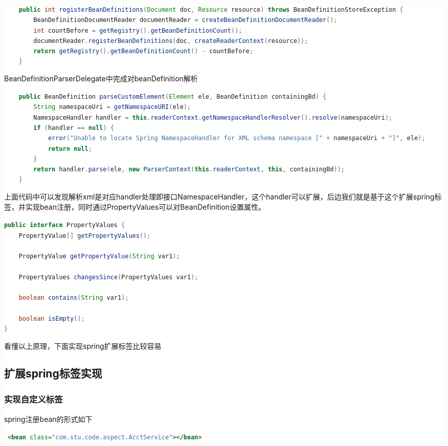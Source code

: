 

```java
	public int registerBeanDefinitions(Document doc, Resource resource) throws BeanDefinitionStoreException {
		BeanDefinitionDocumentReader documentReader = createBeanDefinitionDocumentReader();
		int countBefore = getRegistry().getBeanDefinitionCount();
		documentReader.registerBeanDefinitions(doc, createReaderContext(resource));
		return getRegistry().getBeanDefinitionCount() - countBefore;
	}
```

BeanDefinitionParserDelegate中完成对beanDefinition解析

```java
	public BeanDefinition parseCustomElement(Element ele, BeanDefinition containingBd) {
		String namespaceUri = getNamespaceURI(ele);
		NamespaceHandler handler = this.readerContext.getNamespaceHandlerResolver().resolve(namespaceUri);
		if (handler == null) {
			error("Unable to locate Spring NamespaceHandler for XML schema namespace [" + namespaceUri + "]", ele);
			return null;
		}
		return handler.parse(ele, new ParserContext(this.readerContext, this, containingBd));
	}
```

上面代码中可以发现解析xml是对应handler处理即接口NamespaceHandler，这个handler可以扩展，后边我们就是基于这个扩展spring标签，并实现bean注册，同时通过PropertyValues可以对BeanDefinition设置属性。

```java
public interface PropertyValues {
    PropertyValue[] getPropertyValues();

    PropertyValue getPropertyValue(String var1);

    PropertyValues changesSince(PropertyValues var1);

    boolean contains(String var1);

    boolean isEmpty();
}
```

看懂以上原理，下面实现spring扩展标签比较容易

## 扩展spring标签实现

### 实现自定义标签

spring注册bean的形式如下

```xml
 <bean class="com.stu.code.aspect.AcctService"></bean>
```

